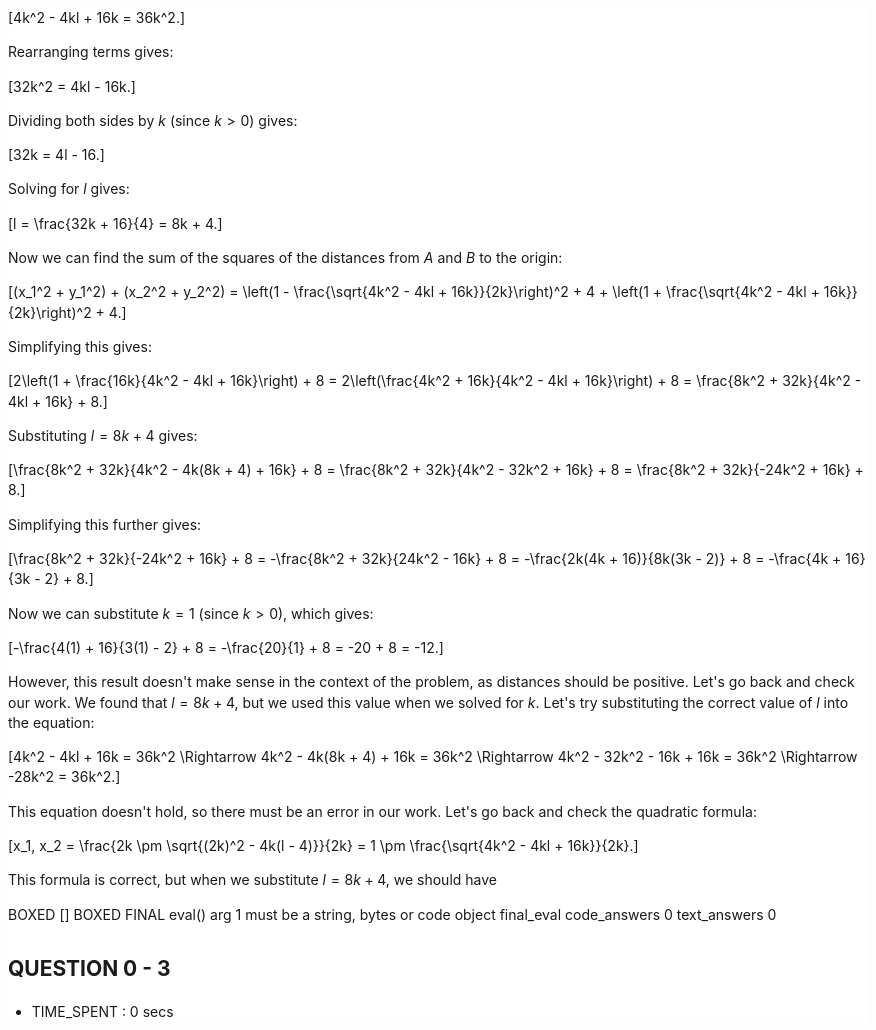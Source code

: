 \[4k^2 - 4kl + 16k = 36k^2.\]

Rearranging terms gives:

\[32k^2 = 4kl - 16k.\]

Dividing both sides by $k$ (since $k > 0$) gives:

\[32k = 4l - 16.\]

Solving for $l$ gives:

\[l = \frac{32k + 16}{4} = 8k + 4.\]

Now we can find the sum of the squares of the distances from $A$ and $B$ to the origin:

\[(x_1^2 + y_1^2) + (x_2^2 + y_2^2) = \left(1 - \frac{\sqrt{4k^2 - 4kl + 16k}}{2k}\right)^2 + 4 + \left(1 + \frac{\sqrt{4k^2 - 4kl + 16k}}{2k}\right)^2 + 4.\]

Simplifying this gives:

\[2\left(1 + \frac{16k}{4k^2 - 4kl + 16k}\right) + 8 = 2\left(\frac{4k^2 + 16k}{4k^2 - 4kl + 16k}\right) + 8 = \frac{8k^2 + 32k}{4k^2 - 4kl + 16k} + 8.\]

Substituting $l = 8k + 4$ gives:

\[\frac{8k^2 + 32k}{4k^2 - 4k(8k + 4) + 16k} + 8 = \frac{8k^2 + 32k}{4k^2 - 32k^2 + 16k} + 8 = \frac{8k^2 + 32k}{-24k^2 + 16k} + 8.\]

Simplifying this further gives:

\[\frac{8k^2 + 32k}{-24k^2 + 16k} + 8 = -\frac{8k^2 + 32k}{24k^2 - 16k} + 8 = -\frac{2k(4k + 16)}{8k(3k - 2)} + 8 = -\frac{4k + 16}{3k - 2} + 8.\]

Now we can substitute $k = 1$ (since $k > 0$), which gives:

\[-\frac{4(1) + 16}{3(1) - 2} + 8 = -\frac{20}{1} + 8 = -20 + 8 = -12.\]

However, this result doesn't make sense in the context of the problem, as distances should be positive. Let's go back and check our work. We found that $l = 8k + 4$, but we used this value when we solved for $k$. Let's try substituting the correct value of $l$ into the equation:

\[4k^2 - 4kl + 16k = 36k^2 \Rightarrow 4k^2 - 4k(8k + 4) + 16k = 36k^2 \Rightarrow 4k^2 - 32k^2 - 16k + 16k = 36k^2 \Rightarrow -28k^2 = 36k^2.\]

This equation doesn't hold, so there must be an error in our work. Let's go back and check the quadratic formula:

\[x_1, x_2 = \frac{2k \pm \sqrt{(2k)^2 - 4k(l - 4)}}{2k} = 1 \pm \frac{\sqrt{4k^2 - 4kl + 16k}}{2k}.\]

This formula is correct, but when we substitute $l = 8k + 4$, we should have

BOXED []
BOXED FINAL 
eval() arg 1 must be a string, bytes or code object final_eval
code_answers 0 text_answers 0



## QUESTION 0 - 3 
- TIME_SPENT : 0 secs
